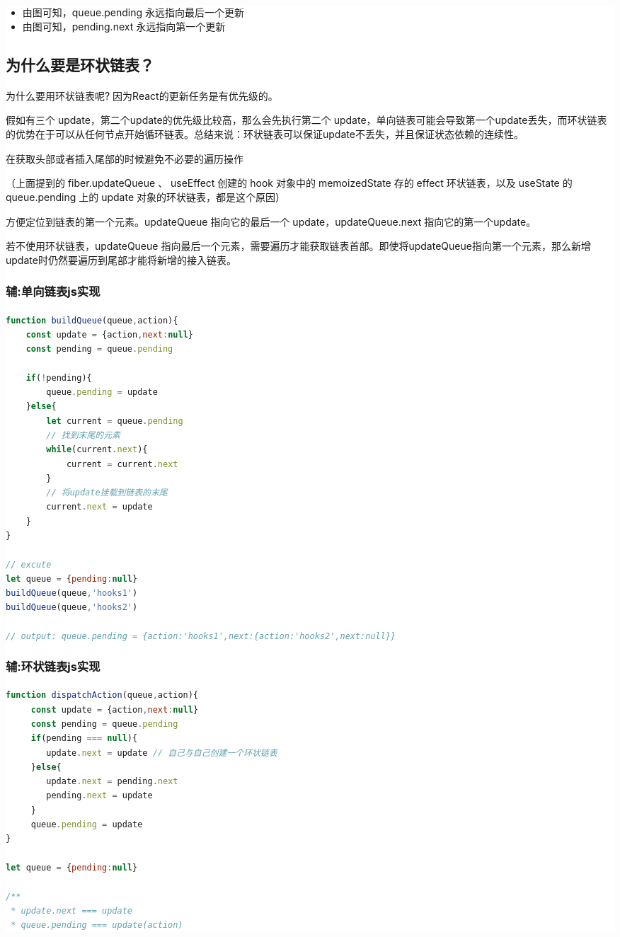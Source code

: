 - 由图可知，queue.pending 永远指向最后一个更新
- 由图可知，pending.next 永远指向第一个更新


## 为什么要是环状链表？
为什么要用环状链表呢?
因为React的更新任务是有优先级的。

假如有三个 update，第二个update的优先级比较高，那么会先执行第二个 update，单向链表可能会导致第一个update丢失，而环状链表的优势在于可以从任何节点开始循环链表。总结来说：环状链表可以保证update不丢失，并且保证状态依赖的连续性。

在获取头部或者插入尾部的时候避免不必要的遍历操作

（上面提到的 fiber.updateQueue 、 useEffect 创建的 hook 对象中的 memoizedState 存的 effect 环状链表，以及 useState 的 queue.pending 上的 update 对象的环状链表，都是这个原因）

方便定位到链表的第一个元素。updateQueue 指向它的最后一个 update，updateQueue.next 指向它的第一个update。

若不使用环状链表，updateQueue 指向最后一个元素，需要遍历才能获取链表首部。即使将updateQueue指向第一个元素，那么新增update时仍然要遍历到尾部才能将新增的接入链表。

### 辅:单向链表js实现
```js
function buildQueue(queue,action){
    const update = {action,next:null}
    const pending = queue.pending
 
    if(!pending){
        queue.pending = update
    }else{
        let current = queue.pending
        // 找到末尾的元素
        while(current.next){
            current = current.next
        }
        // 将update挂载到链表的末尾
        current.next = update
    }
}
 
// excute
let queue = {pending:null}
buildQueue(queue,'hooks1')
buildQueue(queue,'hooks2')
 
// output: queue.pending = {action:'hooks1',next:{action:'hooks2',next:null}}
```

### 辅:环状链表js实现
```js
function dispatchAction(queue,action){
     const update = {action,next:null}
     const pending = queue.pending
     if(pending === null){
        update.next = update // 自己与自己创建一个环状链表
     }else{
        update.next = pending.next
        pending.next = update
     }
     queue.pending = update
}
 
let queue = {pending:null}
 
/**
 * update.next === update
 * queue.pending === update(action) 
```